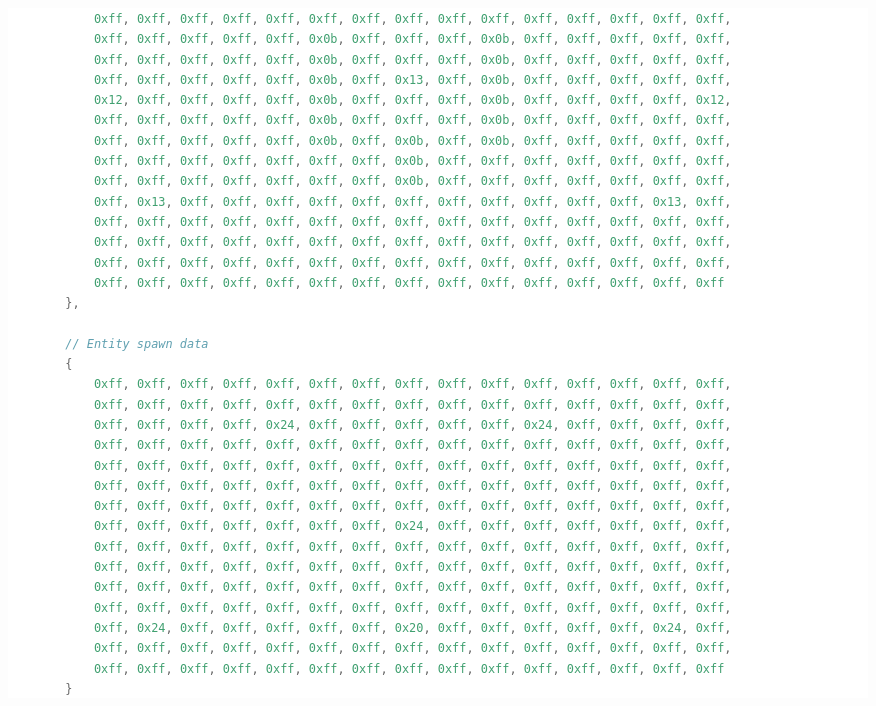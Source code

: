 ```cpp
            0xff, 0xff, 0xff, 0xff, 0xff, 0xff, 0xff, 0xff, 0xff, 0xff, 0xff, 0xff, 0xff, 0xff, 0xff,
            0xff, 0xff, 0xff, 0xff, 0xff, 0x0b, 0xff, 0xff, 0xff, 0x0b, 0xff, 0xff, 0xff, 0xff, 0xff,
            0xff, 0xff, 0xff, 0xff, 0xff, 0x0b, 0xff, 0xff, 0xff, 0x0b, 0xff, 0xff, 0xff, 0xff, 0xff,
            0xff, 0xff, 0xff, 0xff, 0xff, 0x0b, 0xff, 0x13, 0xff, 0x0b, 0xff, 0xff, 0xff, 0xff, 0xff,
            0x12, 0xff, 0xff, 0xff, 0xff, 0x0b, 0xff, 0xff, 0xff, 0x0b, 0xff, 0xff, 0xff, 0xff, 0x12,
            0xff, 0xff, 0xff, 0xff, 0xff, 0x0b, 0xff, 0xff, 0xff, 0x0b, 0xff, 0xff, 0xff, 0xff, 0xff,
            0xff, 0xff, 0xff, 0xff, 0xff, 0x0b, 0xff, 0x0b, 0xff, 0x0b, 0xff, 0xff, 0xff, 0xff, 0xff,
            0xff, 0xff, 0xff, 0xff, 0xff, 0xff, 0xff, 0x0b, 0xff, 0xff, 0xff, 0xff, 0xff, 0xff, 0xff,
            0xff, 0xff, 0xff, 0xff, 0xff, 0xff, 0xff, 0x0b, 0xff, 0xff, 0xff, 0xff, 0xff, 0xff, 0xff,
            0xff, 0x13, 0xff, 0xff, 0xff, 0xff, 0xff, 0xff, 0xff, 0xff, 0xff, 0xff, 0xff, 0x13, 0xff,
            0xff, 0xff, 0xff, 0xff, 0xff, 0xff, 0xff, 0xff, 0xff, 0xff, 0xff, 0xff, 0xff, 0xff, 0xff,
            0xff, 0xff, 0xff, 0xff, 0xff, 0xff, 0xff, 0xff, 0xff, 0xff, 0xff, 0xff, 0xff, 0xff, 0xff,
            0xff, 0xff, 0xff, 0xff, 0xff, 0xff, 0xff, 0xff, 0xff, 0xff, 0xff, 0xff, 0xff, 0xff, 0xff,
            0xff, 0xff, 0xff, 0xff, 0xff, 0xff, 0xff, 0xff, 0xff, 0xff, 0xff, 0xff, 0xff, 0xff, 0xff
        },

        // Entity spawn data
        {
            0xff, 0xff, 0xff, 0xff, 0xff, 0xff, 0xff, 0xff, 0xff, 0xff, 0xff, 0xff, 0xff, 0xff, 0xff,
            0xff, 0xff, 0xff, 0xff, 0xff, 0xff, 0xff, 0xff, 0xff, 0xff, 0xff, 0xff, 0xff, 0xff, 0xff,
            0xff, 0xff, 0xff, 0xff, 0x24, 0xff, 0xff, 0xff, 0xff, 0xff, 0x24, 0xff, 0xff, 0xff, 0xff,
            0xff, 0xff, 0xff, 0xff, 0xff, 0xff, 0xff, 0xff, 0xff, 0xff, 0xff, 0xff, 0xff, 0xff, 0xff,
            0xff, 0xff, 0xff, 0xff, 0xff, 0xff, 0xff, 0xff, 0xff, 0xff, 0xff, 0xff, 0xff, 0xff, 0xff,
            0xff, 0xff, 0xff, 0xff, 0xff, 0xff, 0xff, 0xff, 0xff, 0xff, 0xff, 0xff, 0xff, 0xff, 0xff,
            0xff, 0xff, 0xff, 0xff, 0xff, 0xff, 0xff, 0xff, 0xff, 0xff, 0xff, 0xff, 0xff, 0xff, 0xff,
            0xff, 0xff, 0xff, 0xff, 0xff, 0xff, 0xff, 0x24, 0xff, 0xff, 0xff, 0xff, 0xff, 0xff, 0xff,
            0xff, 0xff, 0xff, 0xff, 0xff, 0xff, 0xff, 0xff, 0xff, 0xff, 0xff, 0xff, 0xff, 0xff, 0xff,
            0xff, 0xff, 0xff, 0xff, 0xff, 0xff, 0xff, 0xff, 0xff, 0xff, 0xff, 0xff, 0xff, 0xff, 0xff,
            0xff, 0xff, 0xff, 0xff, 0xff, 0xff, 0xff, 0xff, 0xff, 0xff, 0xff, 0xff, 0xff, 0xff, 0xff,
            0xff, 0xff, 0xff, 0xff, 0xff, 0xff, 0xff, 0xff, 0xff, 0xff, 0xff, 0xff, 0xff, 0xff, 0xff,
            0xff, 0x24, 0xff, 0xff, 0xff, 0xff, 0xff, 0x20, 0xff, 0xff, 0xff, 0xff, 0xff, 0x24, 0xff,
            0xff, 0xff, 0xff, 0xff, 0xff, 0xff, 0xff, 0xff, 0xff, 0xff, 0xff, 0xff, 0xff, 0xff, 0xff,
            0xff, 0xff, 0xff, 0xff, 0xff, 0xff, 0xff, 0xff, 0xff, 0xff, 0xff, 0xff, 0xff, 0xff, 0xff
        }
```